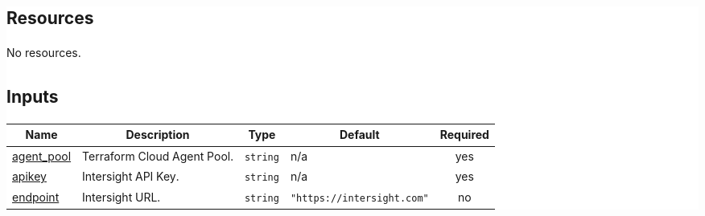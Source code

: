 
## Resources

No resources.

## Inputs

| Name | Description | Type | Default | Required |
|------|-------------|------|---------|:--------:|
| <a name="input_agent_pool"></a> [agent\_pool](#input\_agent\_pool) | Terraform Cloud Agent Pool. | `string` | n/a | yes |
| <a name="input_apikey"></a> [apikey](#input\_apikey) | Intersight API Key. | `string` | n/a | yes |
| <a name="input_endpoint"></a> [endpoint](#input\_endpoint) | Intersight URL. | `string` | `"https://intersight.com"` | no |